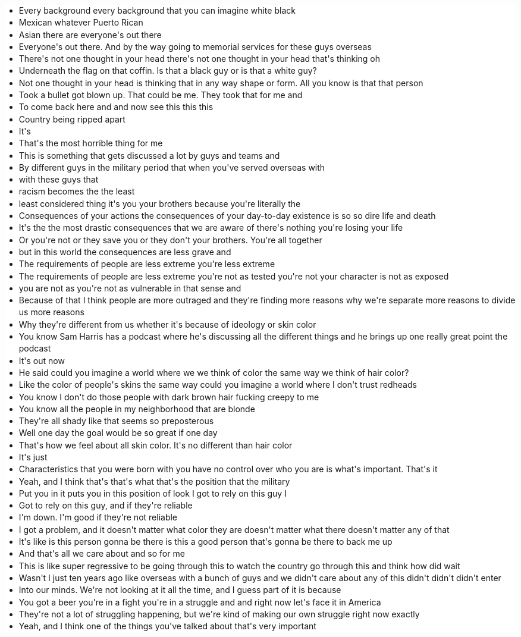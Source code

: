 *  Every background every background that you can imagine white black
*  Mexican whatever Puerto Rican
*  Asian there are everyone's out there
*  Everyone's out there. And by the way going to memorial services for these guys overseas
*  There's not one thought in your head there's not one thought in your head that's thinking oh
*  Underneath the flag on that coffin. Is that a black guy or is that a white guy?
*  Not one thought in your head is thinking that in any way shape or form. All you know is that that person
*  Took a bullet got blown up. That could be me. They took that for me and
*  To come back here and and now see this this this
*  Country being ripped apart
*  It's
*  That's the most horrible thing for me
*  This is something that gets discussed a lot by guys and teams and
*  By different guys in the military period that when you've served overseas with
*  with these guys that
*  racism becomes the the least
*  least considered thing it's you your brothers because you're literally the
*  Consequences of your actions the consequences of your day-to-day existence is so so dire life and death
*  It's the the most drastic consequences that we are aware of there's nothing you're losing your life
*  Or you're not or they save you or they don't your brothers. You're all together
*  but in this world the consequences are less grave and
*  The requirements of people are less extreme you're less extreme
*  The requirements of people are less extreme you're not as tested you're not your character is not as exposed
*  you are not as you're not as vulnerable in that sense and
*  Because of that I think people are more outraged and they're finding more reasons why we're separate more reasons to divide us more reasons
*  Why they're different from us whether it's because of ideology or skin color
*  You know Sam Harris has a podcast where he's discussing all the different things and he brings up one really great point the podcast
*  It's out now
*  He said could you imagine a world where we we think of color the same way we think of hair color?
*  Like the color of people's skins the same way could you imagine a world where I don't trust redheads
*  You know I don't do those people with dark brown hair fucking creepy to me
*  You know all the people in my neighborhood that are blonde
*  They're all shady like that seems so preposterous
*  Well one day the goal would be so great if one day
*  That's how we feel about all skin color. It's no different than hair color
*  It's just
*  Characteristics that you were born with you have no control over who you are is what's important. That's it
*  Yeah, and I think that's that's what that's the position that the military
*  Put you in it puts you in this position of look I got to rely on this guy I
*  Got to rely on this guy, and if they're reliable
*  I'm down. I'm good if they're not reliable
*  I got a problem, and it doesn't matter what color they are doesn't matter what there doesn't matter any of that
*  It's like is this person gonna be there is this a good person that's gonna be there to back me up
*  And that's all we care about and so for me
*  This is like super regressive to be going through this to watch the country go through this and think how did wait
*  Wasn't I just ten years ago like overseas with a bunch of guys and we didn't care about any of this didn't didn't didn't enter
*  Into our minds. We're not looking at it all the time, and I guess part of it is because
*  You got a beer you're in a fight you're in a struggle and and right now let's face it in America
*  They're not a lot of struggling happening, but we're kind of making our own struggle right now exactly
*  Yeah, and I think one of the things you've talked about that's very important